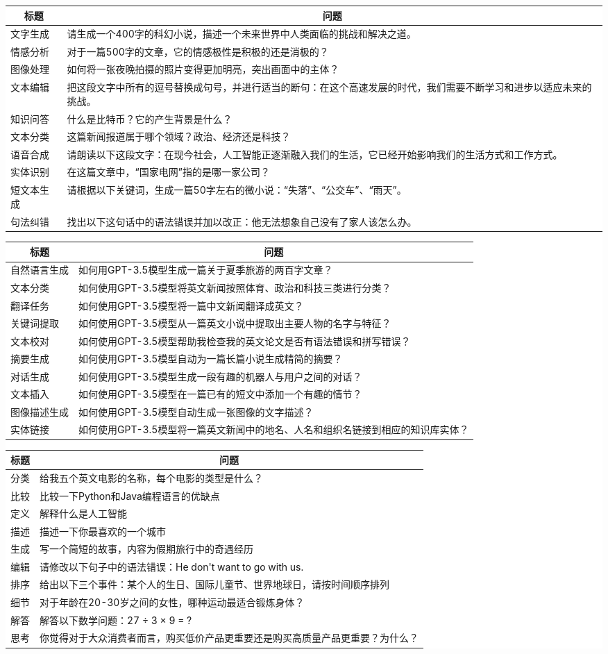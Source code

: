 | 标题 | 问题 |
| --- | --- |
| 文字生成 | 请生成一个400字的科幻小说，描述一个未来世界中人类面临的挑战和解决之道。 |
| 情感分析 | 对于一篇500字的文章，它的情感极性是积极的还是消极的？ |
| 图像处理 | 如何将一张夜晚拍摄的照片变得更加明亮，突出画面中的主体？ |
| 文本编辑 | 把这段文字中所有的逗号替换成句号，并进行适当的断句：在这个高速发展的时代，我们需要不断学习和进步以适应未来的挑战。|
| 知识问答 | 什么是比特币？它的产生背景是什么？ |
| 文本分类 | 这篇新闻报道属于哪个领域？政治、经济还是科技？ |
| 语音合成 | 请朗读以下这段文字：在现今社会，人工智能正逐渐融入我们的生活，它已经开始影响我们的生活方式和工作方式。 |
| 实体识别 | 在这篇文章中，“国家电网”指的是哪一家公司？ |
| 短文本生成 | 请根据以下关键词，生成一篇50字左右的微小说：“失落”、“公交车”、“雨天”。 |
| 句法纠错 | 找出以下这句话中的语法错误并加以改正：他无法想象自己没有了家人该怎么办。|

| 标题 | 问题 |
| --- | --- |
| 自然语言生成 | 如何用GPT-3.5模型生成一篇关于夏季旅游的两百字文章？ |
| 文本分类 | 如何使用GPT-3.5模型将英文新闻按照体育、政治和科技三类进行分类？ |
| 翻译任务 | 如何使用GPT-3.5模型将一篇中文新闻翻译成英文？ |
| 关键词提取 | 如何使用GPT-3.5模型从一篇英文小说中提取出主要人物的名字与特征？ |
| 文本校对 | 如何使用GPT-3.5模型帮助我检查我的英文论文是否有语法错误和拼写错误？ |
| 摘要生成 | 如何使用GPT-3.5模型自动为一篇长篇小说生成精简的摘要？ |
| 对话生成 | 如何使用GPT-3.5模型生成一段有趣的机器人与用户之间的对话？ |
| 文本插入 | 如何使用GPT-3.5模型在一篇已有的短文中添加一个有趣的情节？ |
| 图像描述生成 | 如何使用GPT-3.5模型自动生成一张图像的文字描述？ |
| 实体链接 | 如何使用GPT-3.5模型将一篇英文新闻中的地名、人名和组织名链接到相应的知识库实体？ |

| 标题 | 问题 |
| --- | --- |
| 分类 | 给我五个英文电影的名称，每个电影的类型是什么？ |
| 比较 | 比较一下Python和Java编程语言的优缺点 |
| 定义 | 解释什么是人工智能 |
| 描述 | 描述一下你最喜欢的一个城市 |
| 生成 | 写一个简短的故事，内容为假期旅行中的奇遇经历 |
| 编辑 | 请修改以下句子中的语法错误：He don't want to go with us. |
| 排序 | 给出以下三个事件：某个人的生日、国际儿童节、世界地球日，请按时间顺序排列 |
| 细节 | 对于年龄在20-30岁之间的女性，哪种运动最适合锻炼身体？ |
| 解答 | 解答以下数学问题：27 ÷ 3 × 9 = ? |
| 思考 | 你觉得对于大众消费者而言，购买低价产品更重要还是购买高质量产品更重要？为什么？ |
